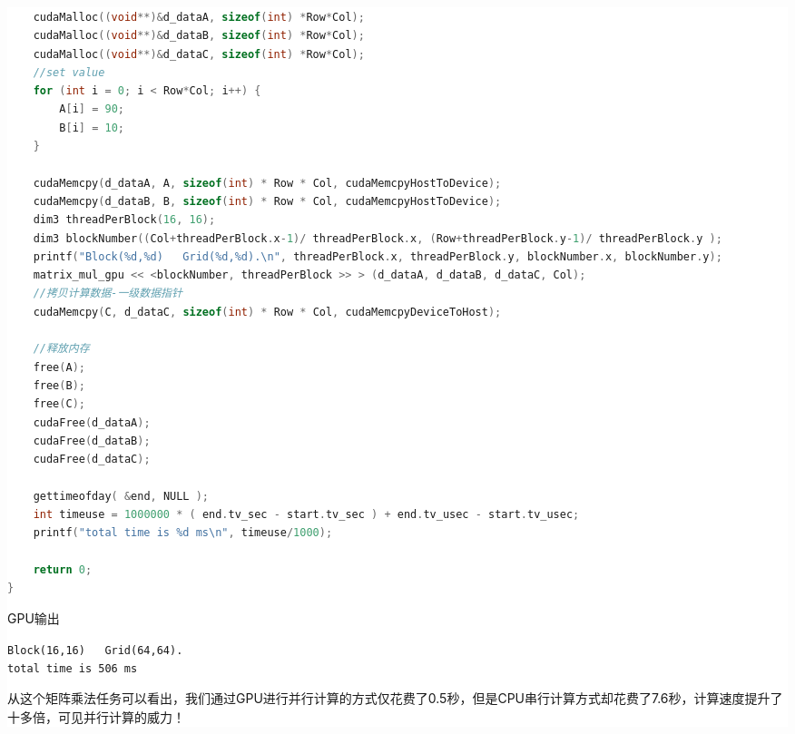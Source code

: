```C
    cudaMalloc((void**)&d_dataA, sizeof(int) *Row*Col);
    cudaMalloc((void**)&d_dataB, sizeof(int) *Row*Col);
    cudaMalloc((void**)&d_dataC, sizeof(int) *Row*Col);
    //set value
    for (int i = 0; i < Row*Col; i++) {
        A[i] = 90;
        B[i] = 10;
    }
                                                                
    cudaMemcpy(d_dataA, A, sizeof(int) * Row * Col, cudaMemcpyHostToDevice);
    cudaMemcpy(d_dataB, B, sizeof(int) * Row * Col, cudaMemcpyHostToDevice);
    dim3 threadPerBlock(16, 16);
    dim3 blockNumber((Col+threadPerBlock.x-1)/ threadPerBlock.x, (Row+threadPerBlock.y-1)/ threadPerBlock.y );
    printf("Block(%d,%d)   Grid(%d,%d).\n", threadPerBlock.x, threadPerBlock.y, blockNumber.x, blockNumber.y);
    matrix_mul_gpu << <blockNumber, threadPerBlock >> > (d_dataA, d_dataB, d_dataC, Col);
    //拷贝计算数据-一级数据指针
    cudaMemcpy(C, d_dataC, sizeof(int) * Row * Col, cudaMemcpyDeviceToHost);
                                                                                             
    //释放内存
    free(A);
    free(B);
    free(C);
    cudaFree(d_dataA);
    cudaFree(d_dataB);
    cudaFree(d_dataC);

    gettimeofday( &end, NULL );
    int timeuse = 1000000 * ( end.tv_sec - start.tv_sec ) + end.tv_usec - start.tv_usec;
    printf("total time is %d ms\n", timeuse/1000);

    return 0;
}
```
GPU输出
```shell
Block(16,16)   Grid(64,64).
total time is 506 ms
```
从这个矩阵乘法任务可以看出，我们通过GPU进行并行计算的方式仅花费了0.5秒，但是CPU串行计算方式却花费了7.6秒，计算速度提升了十多倍，可见并行计算的威力！